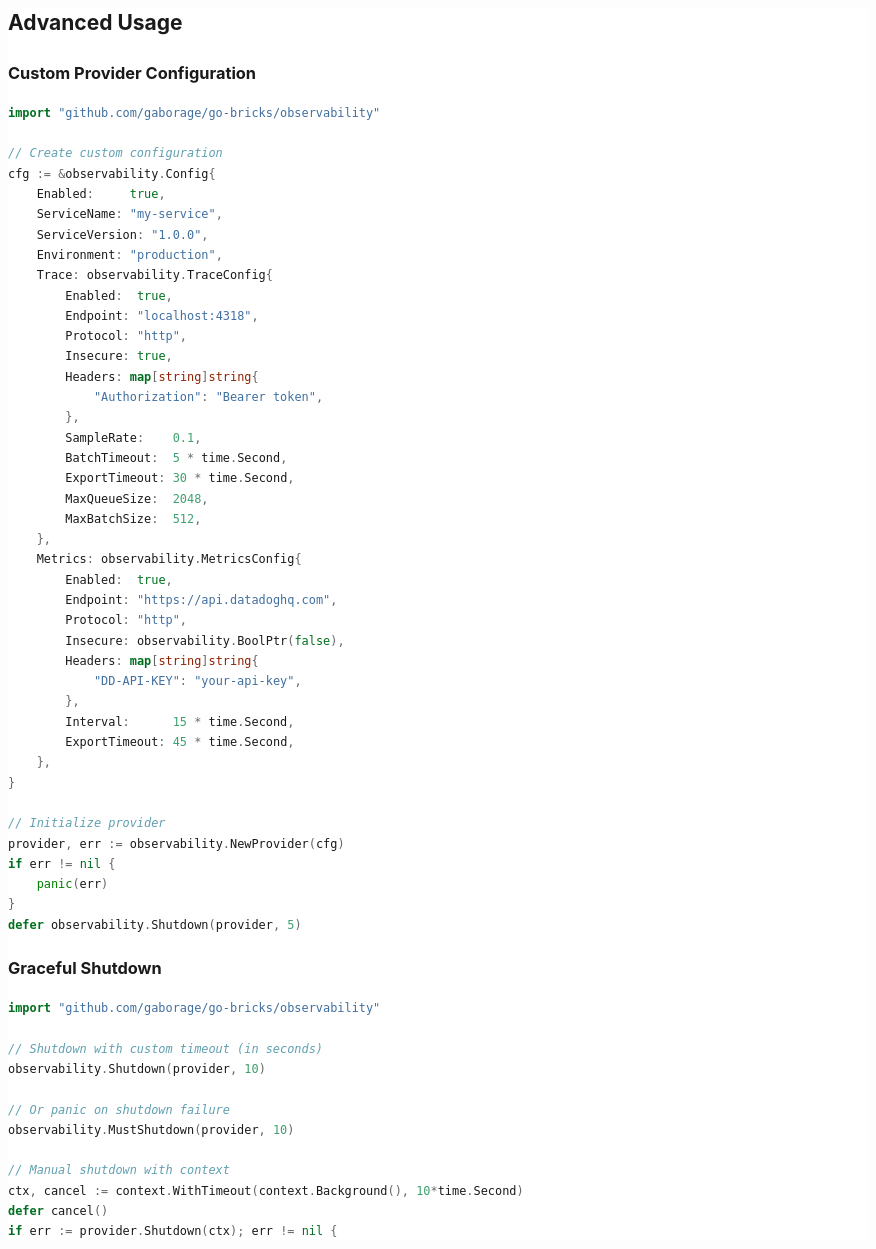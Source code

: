 ## Advanced Usage

### Custom Provider Configuration

```go
import "github.com/gaborage/go-bricks/observability"

// Create custom configuration
cfg := &observability.Config{
    Enabled:     true,
    ServiceName: "my-service",
    ServiceVersion: "1.0.0",
    Environment: "production",
    Trace: observability.TraceConfig{
        Enabled:  true,
        Endpoint: "localhost:4318",
        Protocol: "http",
        Insecure: true,
        Headers: map[string]string{
            "Authorization": "Bearer token",
        },
        SampleRate:    0.1,
        BatchTimeout:  5 * time.Second,
        ExportTimeout: 30 * time.Second,
        MaxQueueSize:  2048,
        MaxBatchSize:  512,
    },
    Metrics: observability.MetricsConfig{
        Enabled:  true,
        Endpoint: "https://api.datadoghq.com",
        Protocol: "http",
        Insecure: observability.BoolPtr(false),
        Headers: map[string]string{
            "DD-API-KEY": "your-api-key",
        },
        Interval:      15 * time.Second,
        ExportTimeout: 45 * time.Second,
    },
}

// Initialize provider
provider, err := observability.NewProvider(cfg)
if err != nil {
    panic(err)
}
defer observability.Shutdown(provider, 5)
```

### Graceful Shutdown

```go
import "github.com/gaborage/go-bricks/observability"

// Shutdown with custom timeout (in seconds)
observability.Shutdown(provider, 10)

// Or panic on shutdown failure
observability.MustShutdown(provider, 10)

// Manual shutdown with context
ctx, cancel := context.WithTimeout(context.Background(), 10*time.Second)
defer cancel()
if err := provider.Shutdown(ctx); err != nil {
```